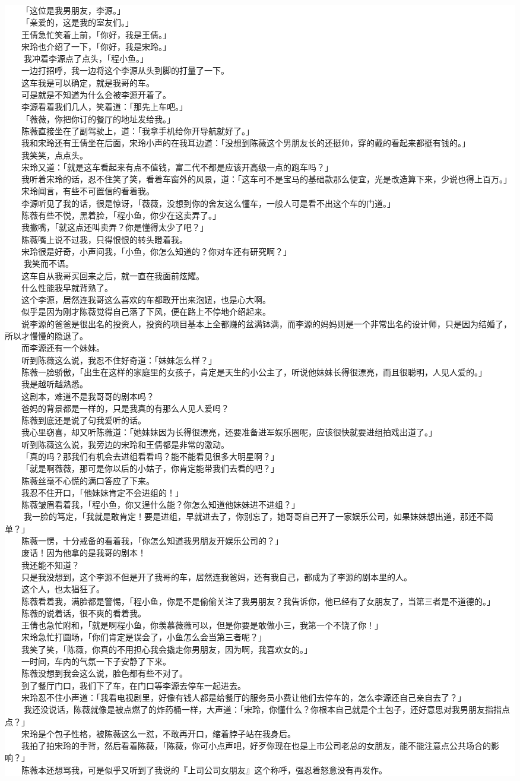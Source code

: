 &emsp;&emsp;「这位是我男朋友，李源。」  
&emsp;&emsp;「亲爱的，这是我的室友们。」  
&emsp;&emsp;王倩急忙笑着上前，「你好，我是王倩。」  
&emsp;&emsp;宋玲也介绍了一下，「你好，我是宋玲。」  
&emsp;&emsp;
我冲着李源点了点头，「程小鱼。」  
&emsp;&emsp;一边打招呼，我一边将这个李源从头到脚的打量了一下。  
&emsp;&emsp;这车我是可以确定，就是我哥的车。  
&emsp;&emsp;可是就是不知道为什么会被李源开着了。  
&emsp;&emsp;李源看着我们几人，笑着道：「那先上车吧。」  
&emsp;&emsp;「薇薇，你把你订的餐厅的地址发给我。」  
&emsp;&emsp;陈薇直接坐在了副驾驶上，道：「我拿手机给你开导航就好了。」  
&emsp;&emsp;我和宋玲还有王倩坐在后面，宋玲小声的在我耳边道：「没想到陈薇这个男朋友长的还挺帅，穿的戴的看起来都挺有钱的。」  
&emsp;&emsp;我笑笑，点点头。  
&emsp;&emsp;宋玲又道：「就是这车看起来有点不值钱，富二代不都是应该开高级一点的跑车吗？」  
&emsp;&emsp;我听着宋玲的话，忍不住笑了笑，看着车窗外的风景，道：「这车可不是宝马的基础款那么便宜，光是改造算下来，少说也得上百万。」  
&emsp;&emsp;宋玲闻言，有些不可置信的看着我。  
&emsp;&emsp;李源听见了我的话，很是惊讶，「薇薇，没想到你的舍友这么懂车，一般人可是看不出这个车的门道。」  
&emsp;&emsp;陈薇有些不悦，黑着脸，「程小鱼，你少在这卖弄了。」  
&emsp;&emsp;我撇嘴，「就这点还叫卖弄？你是懂得太少了吧？」  
&emsp;&emsp;陈薇嘴上说不过我，只得恨恨的转头瞪着我。  
&emsp;&emsp;宋玲很是好奇，小声问我，「小鱼，你怎么知道的？你对车还有研究啊？」  
&emsp;&emsp;
我笑而不语。  
&emsp;&emsp;这车自从我哥买回来之后，就一直在我面前炫耀。  
&emsp;&emsp;什么性能我早就背熟了。  
&emsp;&emsp;这个李源，居然连我哥这么喜欢的车都敢开出来泡妞，也是心大啊。  
&emsp;&emsp;似乎是因为刚才陈薇觉得自己落了下风，便在路上不停地介绍起来。  
&emsp;&emsp;说李源的爸爸是很出名的投资人，投资的项目基本上全都赚的盆满钵满，而李源的妈妈则是一个非常出名的设计师，只是因为结婚了，所以才慢慢的隐退了。  
&emsp;&emsp;而李源还有一个妹妹。  
&emsp;&emsp;听到陈薇这么说，我忍不住好奇道：「妹妹怎么样？」  
&emsp;&emsp;陈薇一脸骄傲，「出生在这样的家庭里的女孩子，肯定是天生的小公主了，听说他妹妹长得很漂亮，而且很聪明，人见人爱的。」  
&emsp;&emsp;我是越听越熟悉。  
&emsp;&emsp;这剧本，难道不是我哥哥的剧本吗？  
&emsp;&emsp;爸妈的背景都是一样的，只是我真的有那么人见人爱吗？  
&emsp;&emsp;陈薇到底还是说了句我爱听的话。  
&emsp;&emsp;我心里窃喜，却又听陈薇道：「她妹妹因为长得很漂亮，还要准备进军娱乐圈呢，应该很快就要进组拍戏出道了。」  
&emsp;&emsp;听到陈薇这么说，我旁边的宋玲和王倩都是非常的激动。  
&emsp;&emsp;「真的吗？那我们有机会去进组看看吗？能不能看见很多大明星啊？」  
&emsp;&emsp;「就是啊薇薇，那可是你以后的小姑子，你肯定能带我们去看的吧？」  
&emsp;&emsp;陈薇丝毫不心慌的满口答应了下来。  
&emsp;&emsp;我忍不住开口，「他妹妹肯定不会进组的！」  
&emsp;&emsp;陈薇皱眉看着我，「程小鱼，你又逞什么能？你怎么知道他妹妹进不进组？」  
&emsp;&emsp;
我一脸的笃定，「我就是敢肯定！要是进组，早就进去了，你别忘了，她哥哥自己开了一家娱乐公司，如果妹妹想出道，那还不简单？」  
&emsp;&emsp;陈薇一愣，十分戒备的看着我，「你怎么知道我男朋友开娱乐公司的？」  
&emsp;&emsp;废话！因为他拿的是我哥的剧本！  
&emsp;&emsp;我还能不知道？  
&emsp;&emsp;只是我没想到，这个李源不但是开了我哥的车，居然连我爸妈，还有我自己，都成为了李源的剧本里的人。  
&emsp;&emsp;这个人，也太猖狂了。  
&emsp;&emsp;陈薇看着我，满脸都是警惕，「程小鱼，你是不是偷偷关注了我男朋友？我告诉你，他已经有了女朋友了，当第三者是不道德的。」  
&emsp;&emsp;陈薇的说着话，很不爽的看着我。  
&emsp;&emsp;王倩也急忙附和，「就是啊程小鱼，你羡慕薇薇可以，但是你要是敢做小三，我第一个不饶了你！」  
&emsp;&emsp;宋玲急忙打圆场，「你们肯定是误会了，小鱼怎么会当第三者呢？」  
&emsp;&emsp;我笑了笑，「陈薇，你真的不用担心我会撬走你男朋友，因为啊，我喜欢女的。」  
&emsp;&emsp;一时间，车内的气氛一下子安静了下来。  
&emsp;&emsp;陈薇没想到我会这么说，脸色都有些不对了。  
&emsp;&emsp;到了餐厅门口，我们下了车，在门口等李源去停车一起进去。  
&emsp;&emsp;宋玲忍不住小声道：「我看电视剧里，好像有钱人都是给餐厅的服务员小费让他们去停车的，怎么李源还自己亲自去了？」  
&emsp;&emsp;
我还没说话，陈薇就像是被点燃了的炸药桶一样，大声道：「宋玲，你懂什么？你根本自己就是个土包子，还好意思对我男朋友指指点点？」  
&emsp;&emsp;宋玲是个包子性格，被陈薇这么一怼，不敢再开口，缩着脖子站在我身后。  
&emsp;&emsp;我拍了拍宋玲的手背，然后看着陈薇，「陈薇，你可小点声吧，好歹你现在也是上市公司老总的女朋友，能不能注意点公共场合的影响？」  
&emsp;&emsp;陈薇本还想骂我，可是似乎又听到了我说的『上司公司女朋友』这个称呼，强忍着怒意没有再发作。  
